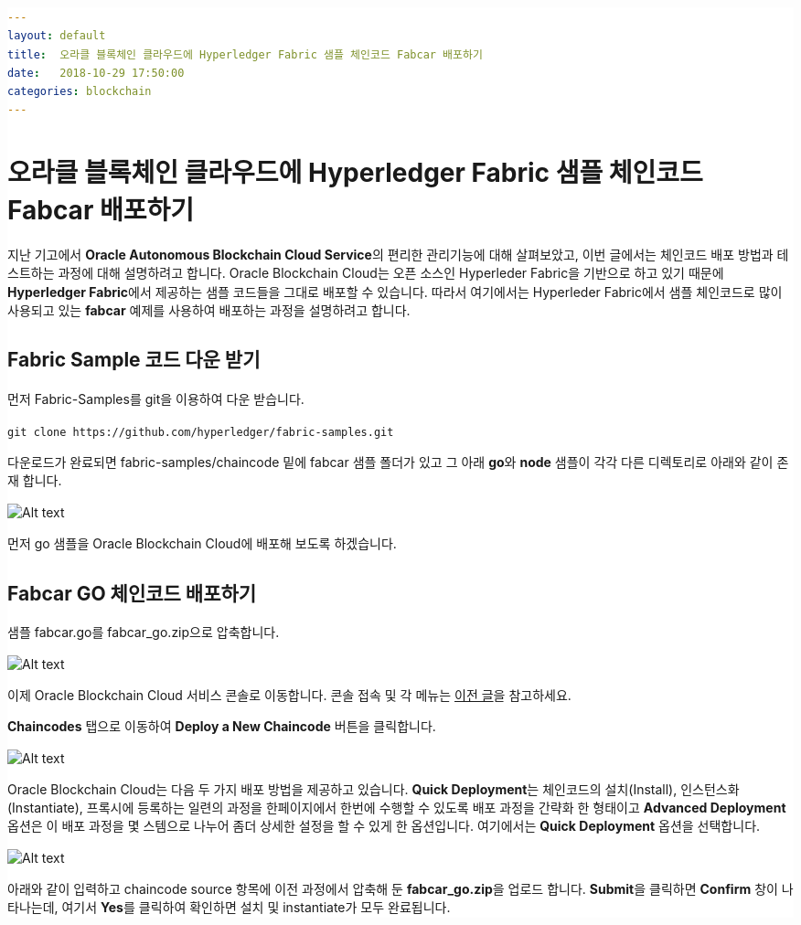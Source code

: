 ```yaml
---
layout: default
title:  오라클 블록체인 클라우드에 Hyperledger Fabric 샘플 체인코드 Fabcar 배포하기
date:   2018-10-29 17:50:00
categories: blockchain
---
```


# 오라클 블록체인 클라우드에 Hyperledger Fabric 샘플 체인코드 Fabcar 배포하기

지난 기고에서 **Oracle Autonomous Blockchain Cloud Service**의 편리한 관리기능에 대해 살펴보았고, 이번 글에서는 체인코드 배포 방법과 테스트하는 과정에 대해 설명하려고 합니다. Oracle Blockchain Cloud는 오픈 소스인 Hyperleder Fabric을 기반으로 하고 있기 때문에 **Hyperledger Fabric**에서 제공하는 샘플 코드들을 그대로 배포할 수 있습니다. 따라서 여기에서는 Hyperleder Fabric에서 샘플 체인코드로 많이 사용되고 있는 **fabcar** 예제를 사용하여 배포하는 과정을 설명하려고 합니다.

## Fabric Sample 코드  다운 받기
먼저 Fabric-Samples를 git을 이용하여 다운 받습니다.

```
git clone https://github.com/hyperledger/fabric-samples.git
```
다운로드가 완료되면 fabric-samples/chaincode 밑에 fabcar 샘플 폴더가 있고 그 아래 **go**와 **node** 샘플이 각각 다른 디렉토리로 아래와 같이 존재 합니다.

![Alt text](https://monosnap.com/image/jCjWgqqva4Wqf0v5mOp2lyEfrX0Qb3.png)

먼저 go 샘플을 Oracle Blockchain Cloud에 배포해 보도록 하겠습니다.

## Fabcar GO 체인코드 배포하기

샘플 fabcar.go를 fabcar_go.zip으로 압축합니다.

![Alt text](https://monosnap.com/image/abg4v3iucJF37hzpGlyYHMlLjmWows.png)

이제 Oracle Blockchain Cloud 서비스 콘솔로 이동합니다. 콘솔 접속 및 각 메뉴는 [이전 글](http://www.oracloud.kr/post/blockchain001/)을 참고하세요.

**Chaincodes** 탭으로 이동하여 **Deploy a New Chaincode** 버튼을 클릭합니다.

![Alt text](https://monosnap.com/image/YdRC18togyaXfGfRSwaMFs4j16hBkP.png)

Oracle Blockchain Cloud는 다음 두 가지 배포 방법을 제공하고 있습니다. **Quick Deployment**는 체인코드의 설치(Install), 인스턴스화(Instantiate), 프록시에 등록하는 일련의 과정을 한페이지에서 한번에 수행할 수 있도록 배포 과정을 간략화 한 형태이고 **Advanced Deployment** 옵션은 이 배포 과정을 몇 스템으로 나누어 좀더 상세한 설정을 할 수 있게 한 옵션입니다. 
여기에서는 **Quick Deployment** 옵션을 선택합니다.

![Alt text](https://monosnap.com/image/baqaaGJtYO1AebWIfWGVA0Z81UJmGC.png)

아래와 같이 입력하고 chaincode source 항목에 이전 과정에서 압축해 둔 **fabcar_go.zip**을 업로드 합니다. **Submit**을 클릭하면 **Confirm** 창이 나타나는데, 여기서 **Yes**를 클릭하여 확인하면 설치 및 instantiate가 모두 완료됩니다.
